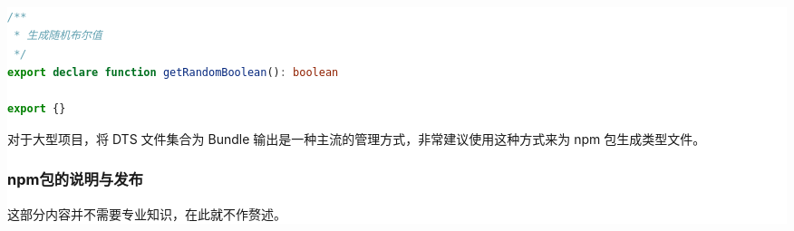 ```ts
/**
 * 生成随机布尔值
 */
export declare function getRandomBoolean(): boolean

export {}
```

对于大型项目，将 DTS 文件集合为 Bundle 输出是一种主流的管理方式，非常建议使用这种方式来为 npm 包生成类型文件。

### npm包的说明与发布

这部分内容并不需要专业知识，在此就不作赘述。